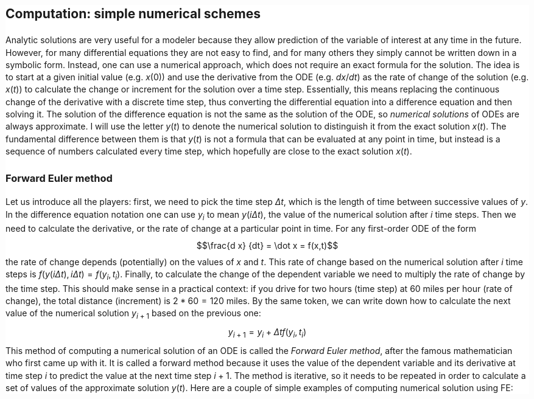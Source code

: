 ```{topic} Example: ODE  model of drug kinetics
```

Computation: simple numerical schemes
-------------------------------------

Analytic solutions are very useful for a modeler because they allow
prediction of the variable of interest at any time in the future.
However, for many differential equations they are not easy to find, and
for many others they simply cannot be written down in a symbolic form.
Instead, one can use a numerical approach, which does not require an
exact formula for the solution. The idea is to start at a given initial
value (e.g. $x(0)$) and use the derivative from the ODE (e.g. $dx/dt$)
as the rate of change of the solution (e.g. $x(t)$) to calculate the
change or increment for the solution over a time step. Essentially, this
means replacing the continuous change of the derivative with a discrete
time step, thus converting the differential equation into a difference
equation and then solving it. The solution of the difference equation is
not the same as the solution of the ODE, so *numerical solutions* of
ODEs are always approximate. I will use the letter $y(t)$ to denote the
numerical solution to distinguish it from the exact solution $x(t)$. The
fundamental difference between them is that $y(t)$ is not a formula that
can be evaluated at any point in time, but instead is a sequence of
numbers calculated every time step, which hopefully are close to the
exact solution $x(t)$.

### Forward Euler method

Let us introduce all the players: first, we need to pick the time step
$\Delta t$, which is the length of time between successive values of
$y$. In the difference equation notation one can use $y_i$ to mean
$y(i\Delta t)$, the value of the numerical solution after $i$ time
steps. Then we need to calculate the derivative, or the rate of change
at a particular point in time. For any first-order ODE of the form
$$\frac{d x} {dt} = \dot x = f(x,t)$$ the rate of change depends
(potentially) on the values of $x$ and $t$. This rate of change based on
the numerical solution after $i$ time steps is
$f(y(i\Delta t), i\Delta t) = f(y_i, t_i)$. Finally, to calculate the
change of the dependent variable we need to multiply the rate of change
by the time step. This should make sense in a practical context: if you
drive for two hours (time step) at 60 miles per hour (rate of change),
the total distance (increment) is $2*60=120$ miles. By the same token,
we can write down how to calculate the next value of the numerical
solution $y_{i+1}$ based on the previous one:
$$y_{i+1} = y_i + \Delta t f(y_i, t_i) 
 \label{eq:ch15_FE}$$ This method of computing a numerical solution of
an ODE is called the *Forward Euler method*, after the famous
mathematician who first came up with it. It is called a forward method
because it uses the value of the dependent variable and its derivative
at time step $i$ to predict the value at the next time step $i+1$. The
method is iterative, so it needs to be repeated in order to calculate a
set of values of the approximate solution $y(t)$. Here are a couple of
simple examples of computing numerical solution using FE:
